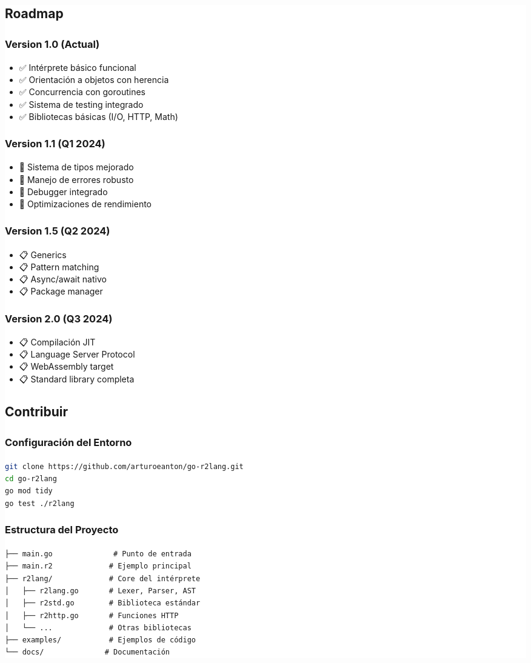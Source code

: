 ## Roadmap

### Version 1.0 (Actual)
- ✅ Intérprete básico funcional
- ✅ Orientación a objetos con herencia
- ✅ Concurrencia con goroutines
- ✅ Sistema de testing integrado
- ✅ Bibliotecas básicas (I/O, HTTP, Math)

### Version 1.1 (Q1 2024)
- 🔄 Sistema de tipos mejorado
- 🔄 Manejo de errores robusto
- 🔄 Debugger integrado
- 🔄 Optimizaciones de rendimiento

### Version 1.5 (Q2 2024)
- 📋 Generics
- 📋 Pattern matching
- 📋 Async/await nativo
- 📋 Package manager

### Version 2.0 (Q3 2024)
- 📋 Compilación JIT
- 📋 Language Server Protocol
- 📋 WebAssembly target
- 📋 Standard library completa

## Contribuir

### Configuración del Entorno
```bash
git clone https://github.com/arturoeanton/go-r2lang.git
cd go-r2lang
go mod tidy
go test ./r2lang
```

### Estructura del Proyecto
```
├── main.go              # Punto de entrada
├── main.r2             # Ejemplo principal
├── r2lang/             # Core del intérprete
│   ├── r2lang.go       # Lexer, Parser, AST
│   ├── r2std.go        # Biblioteca estándar
│   ├── r2http.go       # Funciones HTTP
│   └── ...             # Otras bibliotecas
├── examples/           # Ejemplos de código
└── docs/              # Documentación
```
